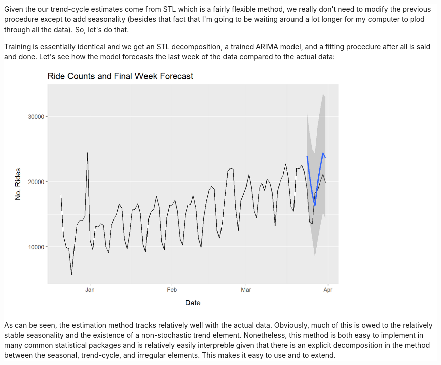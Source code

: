 Given the our trend-cycle estimates come from STL which is a fairly flexible method, we really don't need to modify the previous procedure except to add seasonality (besides that fact that I'm going to be waiting around a lot longer for my computer to plod through all the data). So, let's do that.  

Training is essentially identical and we get an STL decomposition, a trained ARIMA model, and a fitting procedure after all is said and done. Let's see how the model forecasts the last week of the data compared to the actual data:


<img src="Chicago-Taxi_files/figure-html/pred_plot-1.png" width="672" />


As can be seen, the estimation method tracks relatively well with the actual data. Obviously, much of this is owed to the relatively stable seasonality and the existence of a non-stochastic trend element. Nonetheless, this method is both easy to implement in many common statistical packages and is relatively easily interpreble given that there is an explicit decomposition in the method between the seasonal, trend-cycle, and irregular elements. This makes it easy to use and to extend. 

